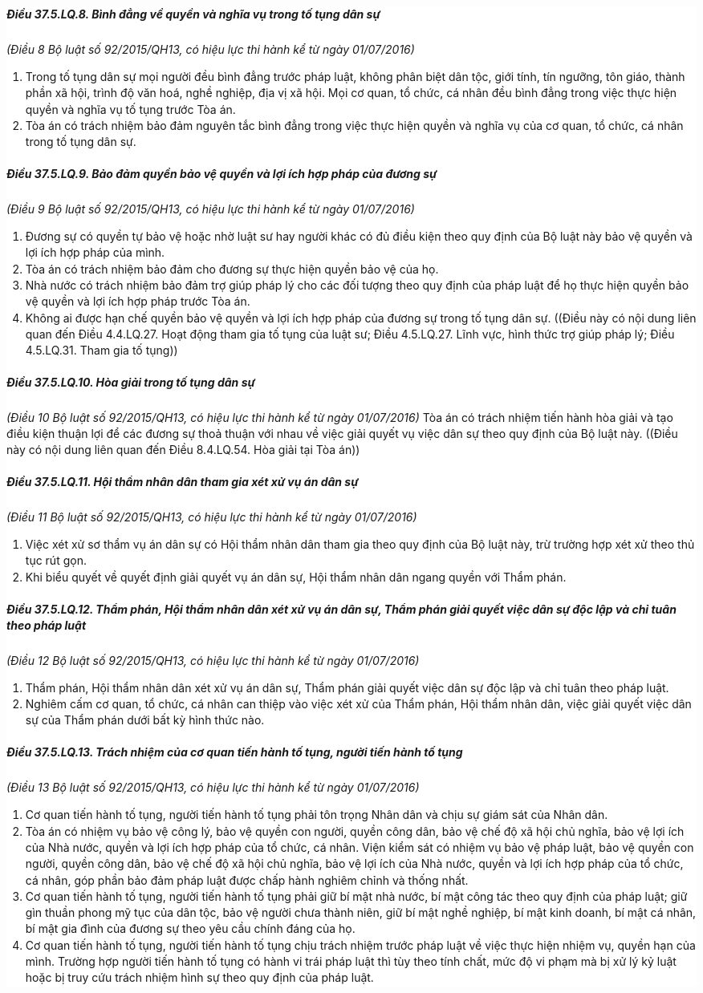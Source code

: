 ##### Điều 37.5.LQ.8. Bình đẳng về quyền và nghĩa vụ trong tố tụng dân sự
*(Điều 8 Bộ luật số 92/2015/QH13, có hiệu lực thi hành kể từ ngày 01/07/2016)*
1. Trong tố tụng dân sự mọi người đều bình đẳng trước pháp luật, không phân biệt dân tộc, giới tính, tín ngưỡng, tôn giáo, thành phần xã hội, trình độ văn hoá, nghề nghiệp, địa vị xã hội.
Mọi cơ quan, tổ chức, cá nhân đều bình đẳng trong việc thực hiện quyền và nghĩa vụ tố tụng trước Tòa án.
2. Tòa án có trách nhiệm bảo đảm nguyên tắc bình đẳng trong việc thực hiện quyền và nghĩa vụ của cơ quan, tổ chức, cá nhân trong tố tụng dân sự.

##### Điều 37.5.LQ.9. Bảo đảm quyền bảo vệ quyền và lợi ích hợp pháp của đương sự
*(Điều 9 Bộ luật số 92/2015/QH13, có hiệu lực thi hành kể từ ngày 01/07/2016)*
1. Đương sự có quyền tự bảo vệ hoặc nhờ luật sư hay người khác có đủ điều kiện theo quy định của Bộ luật này bảo vệ quyền và lợi ích hợp pháp của mình.
2. Tòa án có trách nhiệm bảo đảm cho đương sự thực hiện quyền bảo vệ của họ.
3. Nhà nước có trách nhiệm bảo đảm trợ giúp pháp lý cho các đối tượng theo quy định của pháp luật để họ thực hiện quyền bảo vệ quyền và lợi ích hợp pháp trước Tòa án.
4. Không ai được hạn chế quyền bảo vệ quyền và lợi ích hợp pháp của đương sự trong tố tụng dân sự.
((Điều này có nội dung liên quan đến Điều 4.4.LQ.27. Hoạt động tham gia tố tụng của luật sư; Điều 4.5.LQ.27. Lĩnh vực, hình thức trợ giúp pháp lý; Điều 4.5.LQ.31. Tham gia tố tụng))

##### Điều 37.5.LQ.10. Hòa giải trong tố tụng dân sự
*(Điều 10 Bộ luật số 92/2015/QH13, có hiệu lực thi hành kể từ ngày 01/07/2016)*
Tòa án có trách nhiệm tiến hành hòa giải và tạo điều kiện thuận lợi để các đương sự thoả thuận với nhau về việc giải quyết vụ việc dân sự theo quy định của Bộ luật này.
((Điều này có nội dung liên quan đến Điều 8.4.LQ.54. Hòa giải tại Tòa án))

##### Điều 37.5.LQ.11. Hội thẩm nhân dân tham gia xét xử vụ án dân sự
*(Điều 11 Bộ luật số 92/2015/QH13, có hiệu lực thi hành kể từ ngày 01/07/2016)*
1. Việc xét xử sơ thẩm vụ án dân sự có Hội thẩm nhân dân tham gia theo quy định của Bộ luật này, trừ trường hợp xét xử theo thủ tục rút gọn.
2. Khi biểu quyết về quyết định giải quyết vụ án dân sự, Hội thẩm nhân dân ngang quyền với Thẩm phán.

##### Điều 37.5.LQ.12. Thẩm phán, Hội thẩm nhân dân xét xử vụ án dân sự, Thẩm phán giải quyết việc dân sự độc lập và chỉ tuân theo pháp luật
*(Điều 12 Bộ luật số 92/2015/QH13, có hiệu lực thi hành kể từ ngày 01/07/2016)*
1. Thẩm phán, Hội thẩm nhân dân xét xử vụ án dân sự, Thẩm phán giải quyết việc dân sự độc lập và chỉ tuân theo pháp luật.
2. Nghiêm cấm cơ quan, tổ chức, cá nhân can thiệp vào việc xét xử của Thẩm phán, Hội thẩm nhân dân, việc giải quyết việc dân sự của Thẩm phán dưới bất kỳ hình thức nào.

##### Điều 37.5.LQ.13. Trách nhiệm của cơ quan tiến hành tố tụng, người tiến hành tố tụng
*(Điều 13 Bộ luật số 92/2015/QH13, có hiệu lực thi hành kể từ ngày 01/07/2016)*
1. Cơ quan tiến hành tố tụng, người tiến hành tố tụng phải tôn trọng Nhân dân và chịu sự giám sát của Nhân dân.
2. Tòa án có nhiệm vụ bảo vệ công lý, bảo vệ quyền con người, quyền công dân, bảo vệ chế độ xã hội chủ nghĩa, bảo vệ lợi ích của Nhà nước, quyền và lợi ích hợp pháp của tổ chức, cá nhân.
Viện kiểm sát có nhiệm vụ bảo vệ pháp luật, bảo vệ quyền con người, quyền công dân, bảo vệ chế độ xã hội chủ nghĩa, bảo vệ lợi ích của Nhà nước, quyền và lợi ích hợp pháp của tổ chức, cá nhân, góp phần bảo đảm pháp luật được chấp hành nghiêm chỉnh và thống nhất.
3. Cơ quan tiến hành tố tụng, người tiến hành tố tụng phải giữ bí mật nhà nước, bí mật công tác theo quy định của pháp luật; giữ gìn thuần phong mỹ tục của dân tộc, bảo vệ người chưa thành niên, giữ bí mật nghề nghiệp, bí mật kinh doanh, bí mật cá nhân, bí mật gia đình của đương sự theo yêu cầu chính đáng của họ.
4. Cơ quan tiến hành tố tụng, người tiến hành tố tụng chịu trách nhiệm trước pháp luật về việc thực hiện nhiệm vụ, quyền hạn của mình. Trường hợp người tiến hành tố tụng có hành vi trái pháp luật thì tùy theo tính chất, mức độ vi phạm mà bị xử lý kỷ luật hoặc bị truy cứu trách nhiệm hình sự theo quy định của pháp luật.